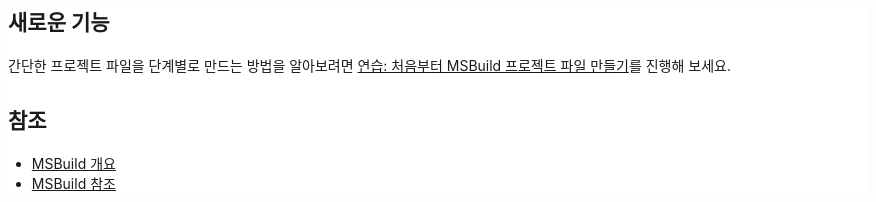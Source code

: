## <a name="whats-next"></a>새로운 기능

 간단한 프로젝트 파일을 단계별로 만드는 방법을 알아보려면 [연습: 처음부터 MSBuild 프로젝트 파일 만들기](../msbuild/walkthrough-creating-an-msbuild-project-file-from-scratch.md)를 진행해 보세요.

## <a name="see-also"></a>참조

- [MSBuild 개요](../msbuild/msbuild.md)
- [MSBuild 참조](../msbuild/msbuild-reference.md)
